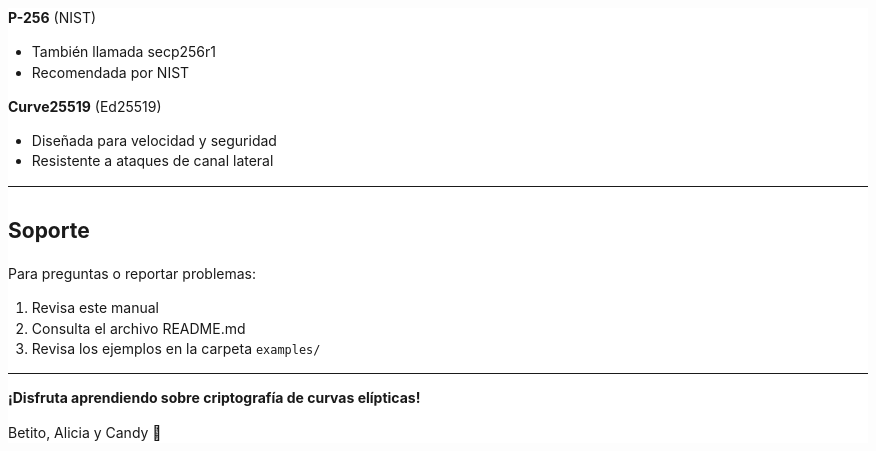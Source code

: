 **P-256** (NIST)
- También llamada secp256r1
- Recomendada por NIST

**Curve25519** (Ed25519)
- Diseñada para velocidad y seguridad
- Resistente a ataques de canal lateral

---

## Soporte

Para preguntas o reportar problemas:
1. Revisa este manual
2. Consulta el archivo README.md
3. Revisa los ejemplos en la carpeta `examples/`

---

**¡Disfruta aprendiendo sobre criptografía de curvas elípticas!**

Betito, Alicia y Candy 🔐

